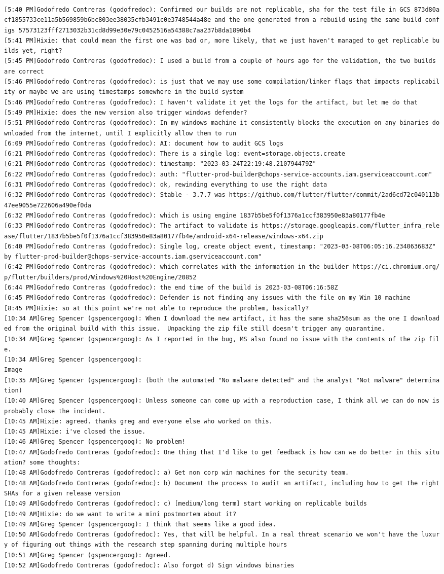 ```discord
[5:40 PM]Godofredo Contreras (godofredoc): Confirmed our builds are not replicable, sha for the test file in GCS 873d80acf1855733ce11a5b569859b6bc803ee38035cfb3491c0e3748544a48e and the one generated from a rebuild using the same build configs 57573123fff2713032b31cd8d99e30e79c0452516a54388c7aa237b8da1890b4
[5:41 PM]Hixie: that could mean the first one was bad or, more likely, that we just haven't managed to get replicable builds yet, right?
[5:45 PM]Godofredo Contreras (godofredoc): I used a build from a couple of hours ago for the validation, the two builds are correct
[5:46 PM]Godofredo Contreras (godofredoc): is just that we may use some compilation/linker flags that impacts replicability or maybe we are using timestamps somewhere in the build system
[5:46 PM]Godofredo Contreras (godofredoc): I haven't validate it yet the logs for the artifact, but let me do that
[5:49 PM]Hixie: does the new version also trigger windows defender?
[5:51 PM]Godofredo Contreras (godofredoc): In my windows machine it consistently blocks the execution on any binaries downloaded from the internet, until I explicitly allow them to run
[6:09 PM]Godofredo Contreras (godofredoc): AI: document how to audit GCS logs
[6:21 PM]Godofredo Contreras (godofredoc): There is a single log: event=storage.objects.create
[6:21 PM]Godofredo Contreras (godofredoc): timestamp: "2023-03-24T22:19:48.210794479Z"
[6:22 PM]Godofredo Contreras (godofredoc): auth: "flutter-prod-builder@chops-service-accounts.iam.gserviceaccount.com"
[6:31 PM]Godofredo Contreras (godofredoc): ok, rewinding everything to use the right data
[6:32 PM]Godofredo Contreras (godofredoc): Stable - 3.7.7 was https://github.com/flutter/flutter/commit/2ad6cd72c040113b47ee9055e722606a490ef0da
[6:32 PM]Godofredo Contreras (godofredoc): which is using engine 1837b5be5f0f1376a1ccf383950e83a80177fb4e
[6:33 PM]Godofredo Contreras (godofredoc): The artifact to validate is https://storage.googleapis.com/flutter_infra_release/flutter/1837b5be5f0f1376a1ccf383950e83a80177fb4e/android-x64-release/windows-x64.zip
[6:40 PM]Godofredo Contreras (godofredoc): Single log, create object event, timestamp: "2023-03-08T06:05:16.234063683Z" by flutter-prod-builder@chops-service-accounts.iam.gserviceaccount.com"
[6:42 PM]Godofredo Contreras (godofredoc): which correlates with the information in the builder https://ci.chromium.org/p/flutter/builders/prod/Windows%20Host%20Engine/20852
[6:44 PM]Godofredo Contreras (godofredoc): the end time of the build is 2023-03-08T06:16:58Z
[6:45 PM]Godofredo Contreras (godofredoc): Defender is not finding any issues with the file on my Win 10 machine
[8:45 PM]Hixie: so at this point we're not able to reproduce the problem, basically?
[10:34 AM]Greg Spencer (gspencergoog): When I download the new artifact, it has the same sha256sum as the one I downloaded from the original build with this issue.  Unpacking the zip file still doesn't trigger any quarantine.
[10:34 AM]Greg Spencer (gspencergoog): As I reported in the bug, MS also found no issue with the contents of the zip file.
[10:34 AM]Greg Spencer (gspencergoog):
Image
[10:35 AM]Greg Spencer (gspencergoog): (both the automated "No malware detected" and the analyst "Not malware" determination)
[10:40 AM]Greg Spencer (gspencergoog): Unless someone can come up with a reproduction case, I think all we can do now is probably close the incident.
[10:45 AM]Hixie: agreed. thanks greg and everyone else who worked on this.
[10:45 AM]Hixie: i've closed the issue.
[10:46 AM]Greg Spencer (gspencergoog): No problem!
[10:47 AM]Godofredo Contreras (godofredoc): One thing that I'd like to get feedback is how can we do better in this situation? some thoughts:
[10:48 AM]Godofredo Contreras (godofredoc): a) Get non corp win machines for the security team.
[10:48 AM]Godofredo Contreras (godofredoc): b) Document the process to audit an artifact, including how to get the right SHAs for a given release version
[10:49 AM]Godofredo Contreras (godofredoc): c) [medium/long term] start working on replicable builds
[10:49 AM]Hixie: do we want to write a mini postmortem about it?
[10:49 AM]Greg Spencer (gspencergoog): I think that seems like a good idea.
[10:50 AM]Godofredo Contreras (godofredoc): Yes, that will be helpful. In a real threat scenario we won't have the luxury of figuring out things with the research step spanning during multiple hours
[10:51 AM]Greg Spencer (gspencergoog): Agreed.
[10:52 AM]Godofredo Contreras (godofredoc): Also forgot d) Sign windows binaries
```